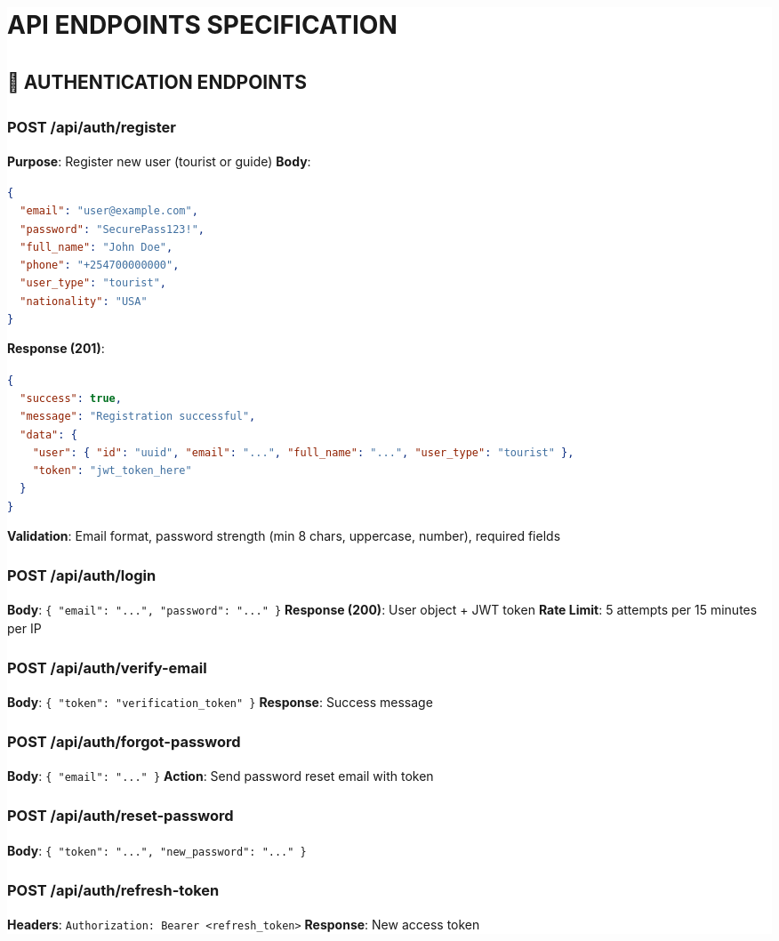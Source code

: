 # API ENDPOINTS SPECIFICATION

## 🔐 AUTHENTICATION ENDPOINTS

### POST /api/auth/register
**Purpose**: Register new user (tourist or guide)
**Body**:
```json
{
  "email": "user@example.com",
  "password": "SecurePass123!",
  "full_name": "John Doe",
  "phone": "+254700000000",
  "user_type": "tourist",
  "nationality": "USA"
}
```
**Response (201)**:
```json
{
  "success": true,
  "message": "Registration successful",
  "data": {
    "user": { "id": "uuid", "email": "...", "full_name": "...", "user_type": "tourist" },
    "token": "jwt_token_here"
  }
}
```
**Validation**: Email format, password strength (min 8 chars, uppercase, number), required fields

### POST /api/auth/login
**Body**: `{ "email": "...", "password": "..." }`
**Response (200)**: User object + JWT token
**Rate Limit**: 5 attempts per 15 minutes per IP

### POST /api/auth/verify-email
**Body**: `{ "token": "verification_token" }`
**Response**: Success message

### POST /api/auth/forgot-password
**Body**: `{ "email": "..." }`
**Action**: Send password reset email with token

### POST /api/auth/reset-password
**Body**: `{ "token": "...", "new_password": "..." }`

### POST /api/auth/refresh-token
**Headers**: `Authorization: Bearer <refresh_token>`
**Response**: New access token
